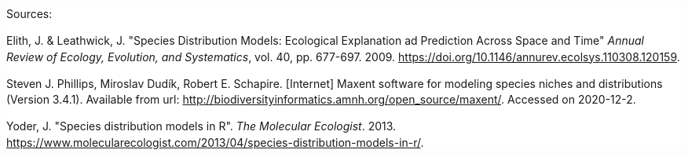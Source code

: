 Sources:

Elith, J. & Leathwick, J. "Species Distribution Models: Ecological Explanation ad Prediction Across Space and Time" *Annual Review of Ecology, Evolution, and Systematics*, vol. 40, pp. 677-697. 2009. https://doi.org/10.1146/annurev.ecolsys.110308.120159.

Steven J. Phillips, Miroslav Dudík, Robert E. Schapire. [Internet] Maxent software for modeling species niches and distributions (Version 3.4.1). Available from url: http://biodiversityinformatics.amnh.org/open_source/maxent/. Accessed on 2020-12-2.

Yoder, J. "Species distribution models in R". *The Molecular Ecologist*. 2013. https://www.molecularecologist.com/2013/04/species-distribution-models-in-r/. 




